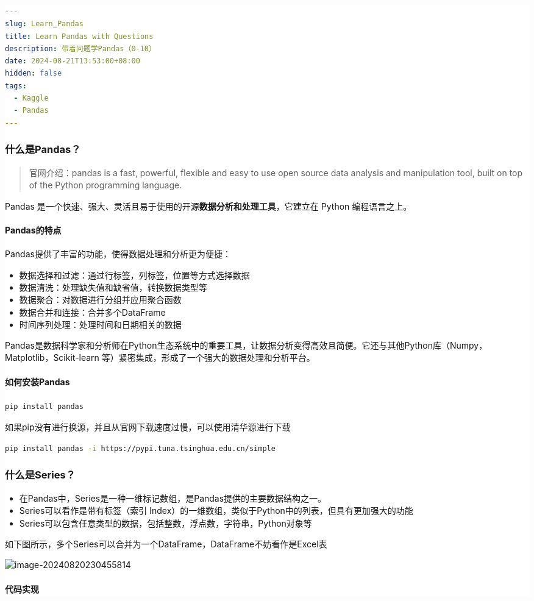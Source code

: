 ```yaml
---
slug: Learn_Pandas
title: Learn Pandas with Questions
description: 带着问题学Pandas（0-10）
date: 2024-08-21T13:53:00+08:00
hidden: false 
tags:
  - Kaggle
  - Pandas
---
```

### 什么是Pandas？

> 官网介绍：pandas is a fast, powerful, flexible and easy to use open source data analysis and manipulation tool, built on top of the Python programming language.

Pandas 是一个快速、强大、灵活且易于使用的开源**数据分析和处理工具**，它建立在 Python 编程语言之上。

#### Pandas的特点

Pandas提供了丰富的功能，使得数据处理和分析更为便捷：

- 数据选择和过滤：通过行标签，列标签，位置等方式选择数据
- 数据清洗：处理缺失值和缺省值，转换数据类型等
- 数据聚合：对数据进行分组并应用聚合函数
- 数据合并和连接：合并多个DataFrame
- 时间序列处理：处理时间和日期相关的数据

Pandas是数据科学家和分析师在Python生态系统中的重要工具，让数据分析变得高效且简便。它还与其他Python库（Numpy，Matplotlib，Scikit-learn 等）紧密集成，形成了一个强大的数据处理和分析平台。

#### 如何安装Pandas

```bash
pip install pandas
```

如果pip没有进行换源，并且从官网下载速度过慢，可以使用清华源进行下载

```bash
pip install pandas -i https://pypi.tuna.tsinghua.edu.cn/simple
```



### 什么是Series？

- 在Pandas中，Series是一种一维标记数组，是Pandas提供的主要数据结构之一。
- Series可以看作是带有标签（索引 Index）的一维数组，类似于Python中的列表，但具有更加强大的功能
- Series可以包含任意类型的数据，包括整数，浮点数，字符串，Python对象等

如下图所示，多个Series可以合并为一个DataFrame，DataFrame不妨看作是Excel表

![image-20240820230455814](https://typora-1313126608.cos.ap-chengdu.myqcloud.com/note_pictureimage-20240820230455814.png)

#### 代码实现

